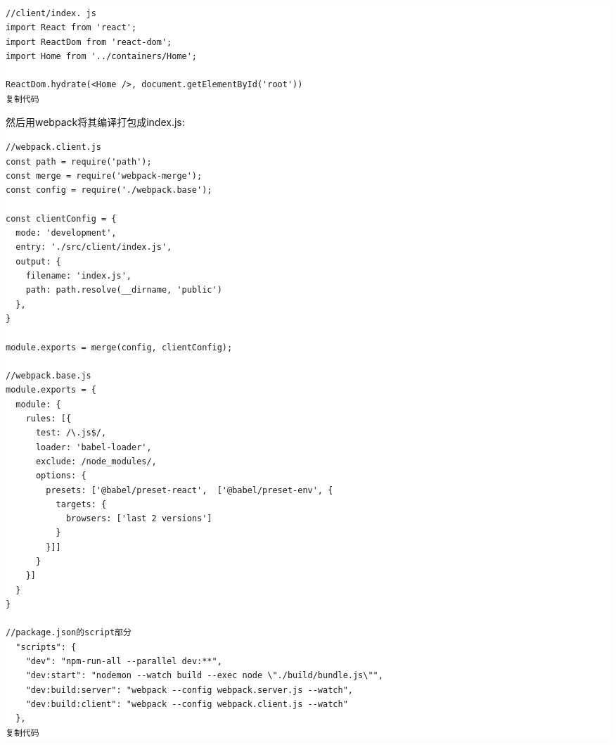 ```
//client/index. js
import React from 'react';
import ReactDom from 'react-dom';
import Home from '../containers/Home';

ReactDom.hydrate(<Home />, document.getElementById('root'))
复制代码
```

然后用webpack将其编译打包成index.js:

```
//webpack.client.js
const path = require('path');
const merge = require('webpack-merge');
const config = require('./webpack.base');

const clientConfig = {
  mode: 'development',
  entry: './src/client/index.js',
  output: {
    filename: 'index.js',
    path: path.resolve(__dirname, 'public')
  },
}

module.exports = merge(config, clientConfig);

//webpack.base.js
module.exports = {
  module: {
    rules: [{
      test: /\.js$/,
      loader: 'babel-loader',
      exclude: /node_modules/,
      options: {
        presets: ['@babel/preset-react',  ['@babel/preset-env', {
          targets: {
            browsers: ['last 2 versions']
          }
        }]]
      }
    }]
  }
}

//package.json的script部分
  "scripts": {
    "dev": "npm-run-all --parallel dev:**",
    "dev:start": "nodemon --watch build --exec node \"./build/bundle.js\"",
    "dev:build:server": "webpack --config webpack.server.js --watch",
    "dev:build:client": "webpack --config webpack.client.js --watch"
  },
复制代码
```
